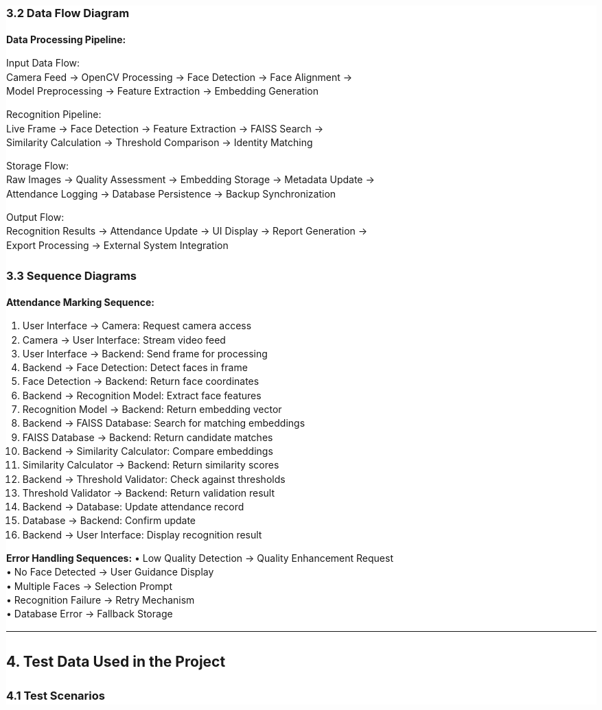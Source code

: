 ### 3.2 Data Flow Diagram

**Data Processing Pipeline:**

Input Data Flow:  
Camera Feed → OpenCV Processing → Face Detection → Face Alignment →  
Model Preprocessing → Feature Extraction → Embedding Generation

Recognition Pipeline:  
Live Frame → Face Detection → Feature Extraction → FAISS Search →  
Similarity Calculation → Threshold Comparison → Identity Matching

Storage Flow:  
Raw Images → Quality Assessment → Embedding Storage → Metadata Update →  
Attendance Logging → Database Persistence → Backup Synchronization

Output Flow:  
Recognition Results → Attendance Update → UI Display → Report Generation →  
Export Processing → External System Integration

### 3.3 Sequence Diagrams

**Attendance Marking Sequence:**

1. User Interface → Camera: Request camera access  
2. Camera → User Interface: Stream video feed  
3. User Interface → Backend: Send frame for processing  
4. Backend → Face Detection: Detect faces in frame  
5. Face Detection → Backend: Return face coordinates  
6. Backend → Recognition Model: Extract face features  
7. Recognition Model → Backend: Return embedding vector  
8. Backend → FAISS Database: Search for matching embeddings  
9. FAISS Database → Backend: Return candidate matches  
10. Backend → Similarity Calculator: Compare embeddings  
11. Similarity Calculator → Backend: Return similarity scores  
12. Backend → Threshold Validator: Check against thresholds  
13. Threshold Validator → Backend: Return validation result  
14. Backend → Database: Update attendance record  
15. Database → Backend: Confirm update  
16. Backend → User Interface: Display recognition result

**Error Handling Sequences:**
• Low Quality Detection → Quality Enhancement Request  
• No Face Detected → User Guidance Display  
• Multiple Faces → Selection Prompt  
• Recognition Failure → Retry Mechanism  
• Database Error → Fallback Storage

---

## 4. Test Data Used in the Project

### 4.1 Test Scenarios
